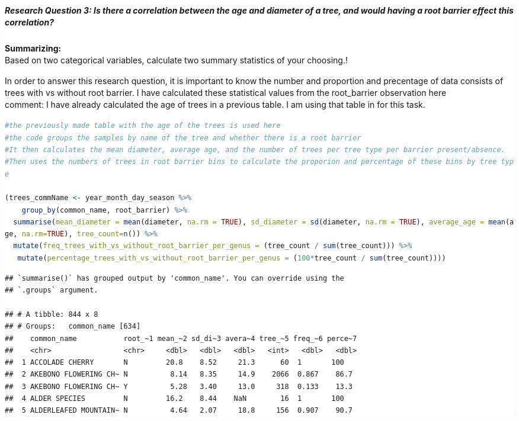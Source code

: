 
##### Research Question 3: Is there a correlation between the age and diameter of a tree, and would having a root barrier effect this correlation? 

**Summarizing:**  
Based on two categorical variables, calculate two summary statistics of
your choosing.!

In order to answer this research question, it is important to know the
number and proportion and precentage of data consists of trees with vs
without root barrier. I have calculated these statistical values from
the root_barrier observation here  
comment: I have already calculated the age of trees in a previous table.
I am using that table in for this task.  

``` r
#the previously made table with the age of the trees is used here
#the code groups the samples by name of the tree and whether there is a root barrier
#It then calculates the mean diameter, average age, and the number of trees per tree type per barrier present/absence.
#Then uses the numbers of trees in root barrier bins to calculate the proporion and percentage of these bins by tree type

(trees_commName <- year_month_day_season %>%
    group_by(common_name, root_barrier) %>%
  summarise(mean_diameter = mean(diameter, na.rm = TRUE), sd_diameter = sd(diameter, na.rm = TRUE), average_age = mean(age, na.rm=TRUE), tree_count=n()) %>% 
  mutate(freq_trees_with_vs_without_root_barrier_per_genus = (tree_count / sum(tree_count))) %>% 
   mutate(percentage_trees_with_vs_without_root_barrier_per_genus = (100*tree_count / sum(tree_count))))
```

    ## `summarise()` has grouped output by 'common_name'. You can override using the
    ## `.groups` argument.

    ## # A tibble: 844 x 8
    ## # Groups:   common_name [634]
    ##    common_name           root_~1 mean_~2 sd_di~3 avera~4 tree_~5 freq_~6 perce~7
    ##    <chr>                 <chr>     <dbl>   <dbl>   <dbl>   <int>   <dbl>   <dbl>
    ##  1 ACCOLADE CHERRY       N         20.8    8.52     21.3      60  1       100   
    ##  2 AKEBONO FLOWERING CH~ N          8.14   8.35     14.9    2066  0.867    86.7 
    ##  3 AKEBONO FLOWERING CH~ Y          5.28   3.40     13.0     318  0.133    13.3 
    ##  4 ALDER SPECIES         N         16.2    8.44    NaN        16  1       100   
    ##  5 ALDERLEAFED MOUNTAIN~ N          4.64   2.07     18.8     156  0.907    90.7 